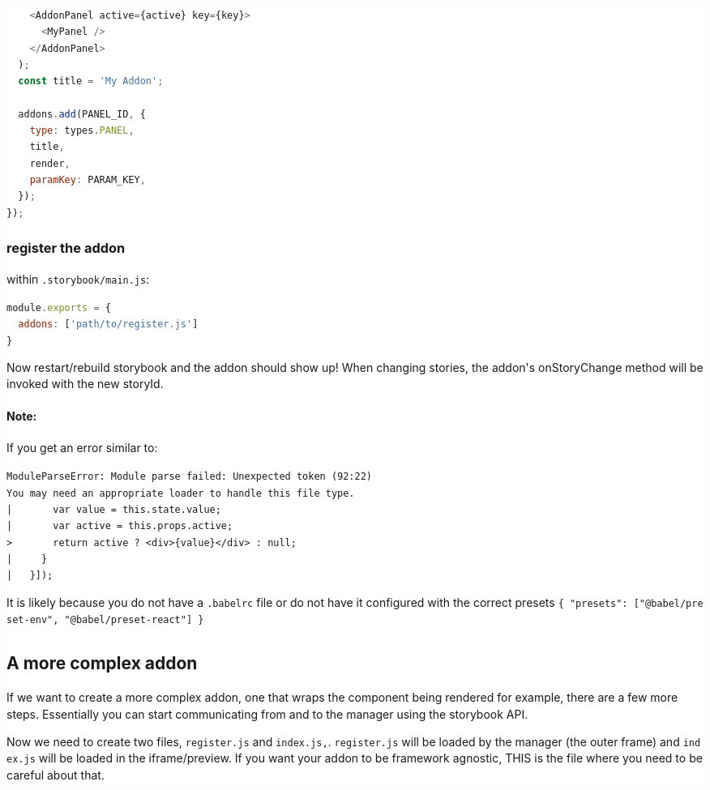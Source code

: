 ```js
    <AddonPanel active={active} key={key}>
      <MyPanel />
    </AddonPanel>
  );
  const title = 'My Addon';

  addons.add(PANEL_ID, {
    type: types.PANEL,
    title,
    render,
    paramKey: PARAM_KEY,
  });
});
```

### register the addon

within `.storybook/main.js`:

```js
module.exports = {
  addons: ['path/to/register.js']
}
```

Now restart/rebuild storybook and the addon should show up!
When changing stories, the addon's onStoryChange method will be invoked with the new storyId.

#### Note:
If you get an error similar to:

```
ModuleParseError: Module parse failed: Unexpected token (92:22)
You may need an appropriate loader to handle this file type.
|       var value = this.state.value;
|       var active = this.props.active;
>       return active ? <div>{value}</div> : null;
|     }
|   }]);
```

It is likely because you do not have a `.babelrc` file or do not have it configured with the correct presets `{ "presets": ["@babel/preset-env", "@babel/preset-react"] }`

## A more complex addon

If we want to create a more complex addon, one that wraps the component being rendered for example, there are a few more steps.
Essentially you can start communicating from and to the manager using the storybook API.

Now we need to create two files, `register.js` and `index.js,`. `register.js` will be loaded by the manager (the outer frame) and `index.js` will be loaded in the iframe/preview. If you want your addon to be framework agnostic, THIS is the file where you need to be careful about that.
